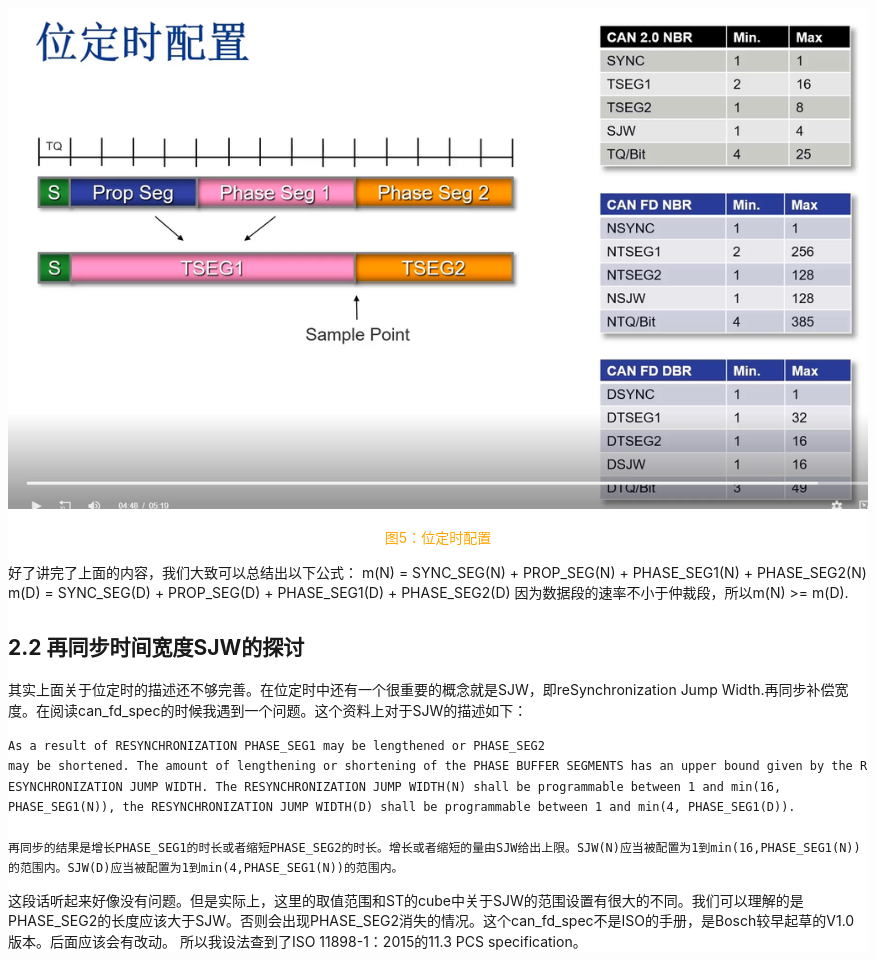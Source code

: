 ![位定时配置](img/位定时2.png)
<p style="text-align:center; color:orange">图5：位定时配置 </p>

好了讲完了上面的内容，我们大致可以总结出以下公式：
m(N) = SYNC_SEG(N) + PROP_SEG(N) + PHASE_SEG1(N) + PHASE_SEG2(N)
m(D) = SYNC_SEG(D) + PROP_SEG(D) + PHASE_SEG1(D) + PHASE_SEG2(D)
因为数据段的速率不小于仲裁段，所以m(N) >= m(D).

## 2.2 再同步时间宽度SJW的探讨
其实上面关于位定时的描述还不够完善。在位定时中还有一个很重要的概念就是SJW，即reSynchronization Jump Width.再同步补偿宽度。在阅读can_fd_spec的时候我遇到一个问题。这个资料上对于SJW的描述如下：
```txt
As a result of RESYNCHRONIZATION PHASE_SEG1 may be lengthened or PHASE_SEG2
may be shortened. The amount of lengthening or shortening of the PHASE BUFFER SEGMENTS has an upper bound given by the RESYNCHRONIZATION JUMP WIDTH. The RESYNCHRONIZATION JUMP WIDTH(N) shall be programmable between 1 and min(16,
PHASE_SEG1(N)), the RESYNCHRONIZATION JUMP WIDTH(D) shall be programmable between 1 and min(4, PHASE_SEG1(D)).

再同步的结果是增长PHASE_SEG1的时长或者缩短PHASE_SEG2的时长。增长或者缩短的量由SJW给出上限。SJW(N)应当被配置为1到min(16,PHASE_SEG1(N))的范围内。SJW(D)应当被配置为1到min(4,PHASE_SEG1(N))的范围内。
```
这段话听起来好像没有问题。但是实际上，这里的取值范围和ST的cube中关于SJW的范围设置有很大的不同。我们可以理解的是PHASE_SEG2的长度应该大于SJW。否则会出现PHASE_SEG2消失的情况。这个can_fd_spec不是ISO的手册，是Bosch较早起草的V1.0版本。后面应该会有改动。
所以我设法查到了ISO 11898-1：2015的11.3 PCS specification。